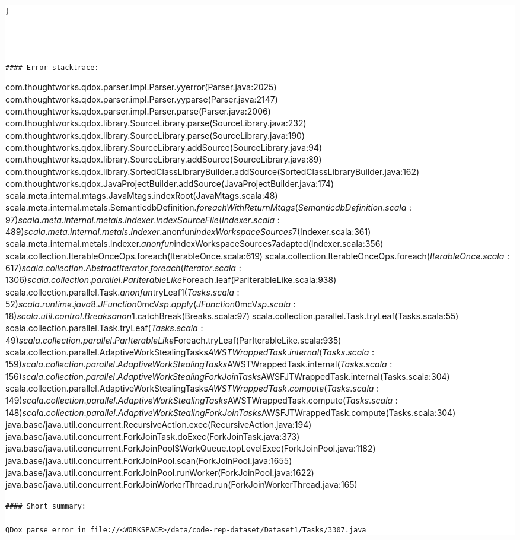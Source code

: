 ```java
}
```

```



#### Error stacktrace:

```
com.thoughtworks.qdox.parser.impl.Parser.yyerror(Parser.java:2025)
	com.thoughtworks.qdox.parser.impl.Parser.yyparse(Parser.java:2147)
	com.thoughtworks.qdox.parser.impl.Parser.parse(Parser.java:2006)
	com.thoughtworks.qdox.library.SourceLibrary.parse(SourceLibrary.java:232)
	com.thoughtworks.qdox.library.SourceLibrary.parse(SourceLibrary.java:190)
	com.thoughtworks.qdox.library.SourceLibrary.addSource(SourceLibrary.java:94)
	com.thoughtworks.qdox.library.SourceLibrary.addSource(SourceLibrary.java:89)
	com.thoughtworks.qdox.library.SortedClassLibraryBuilder.addSource(SortedClassLibraryBuilder.java:162)
	com.thoughtworks.qdox.JavaProjectBuilder.addSource(JavaProjectBuilder.java:174)
	scala.meta.internal.mtags.JavaMtags.indexRoot(JavaMtags.scala:48)
	scala.meta.internal.metals.SemanticdbDefinition$.foreachWithReturnMtags(SemanticdbDefinition.scala:97)
	scala.meta.internal.metals.Indexer.indexSourceFile(Indexer.scala:489)
	scala.meta.internal.metals.Indexer.$anonfun$indexWorkspaceSources$7(Indexer.scala:361)
	scala.meta.internal.metals.Indexer.$anonfun$indexWorkspaceSources$7$adapted(Indexer.scala:356)
	scala.collection.IterableOnceOps.foreach(IterableOnce.scala:619)
	scala.collection.IterableOnceOps.foreach$(IterableOnce.scala:617)
	scala.collection.AbstractIterator.foreach(Iterator.scala:1306)
	scala.collection.parallel.ParIterableLike$Foreach.leaf(ParIterableLike.scala:938)
	scala.collection.parallel.Task.$anonfun$tryLeaf$1(Tasks.scala:52)
	scala.runtime.java8.JFunction0$mcV$sp.apply(JFunction0$mcV$sp.scala:18)
	scala.util.control.Breaks$$anon$1.catchBreak(Breaks.scala:97)
	scala.collection.parallel.Task.tryLeaf(Tasks.scala:55)
	scala.collection.parallel.Task.tryLeaf$(Tasks.scala:49)
	scala.collection.parallel.ParIterableLike$Foreach.tryLeaf(ParIterableLike.scala:935)
	scala.collection.parallel.AdaptiveWorkStealingTasks$AWSTWrappedTask.internal(Tasks.scala:159)
	scala.collection.parallel.AdaptiveWorkStealingTasks$AWSTWrappedTask.internal$(Tasks.scala:156)
	scala.collection.parallel.AdaptiveWorkStealingForkJoinTasks$AWSFJTWrappedTask.internal(Tasks.scala:304)
	scala.collection.parallel.AdaptiveWorkStealingTasks$AWSTWrappedTask.compute(Tasks.scala:149)
	scala.collection.parallel.AdaptiveWorkStealingTasks$AWSTWrappedTask.compute$(Tasks.scala:148)
	scala.collection.parallel.AdaptiveWorkStealingForkJoinTasks$AWSFJTWrappedTask.compute(Tasks.scala:304)
	java.base/java.util.concurrent.RecursiveAction.exec(RecursiveAction.java:194)
	java.base/java.util.concurrent.ForkJoinTask.doExec(ForkJoinTask.java:373)
	java.base/java.util.concurrent.ForkJoinPool$WorkQueue.topLevelExec(ForkJoinPool.java:1182)
	java.base/java.util.concurrent.ForkJoinPool.scan(ForkJoinPool.java:1655)
	java.base/java.util.concurrent.ForkJoinPool.runWorker(ForkJoinPool.java:1622)
	java.base/java.util.concurrent.ForkJoinWorkerThread.run(ForkJoinWorkerThread.java:165)
```
#### Short summary: 

QDox parse error in file://<WORKSPACE>/data/code-rep-dataset/Dataset1/Tasks/3307.java